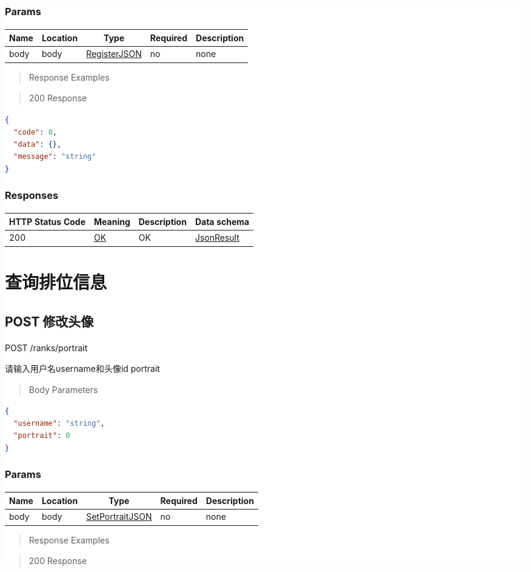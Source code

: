 ### Params

|Name|Location|Type|Required|Description|
|---|---|---|---|---|
|body|body|[RegisterJSON](#schemaregisterjson)| no |none|

> Response Examples

> 200 Response

```json
{
  "code": 0,
  "data": {},
  "message": "string"
}
```

### Responses

|HTTP Status Code |Meaning|Description|Data schema|
|---|---|---|---|
|200|[OK](https://tools.ietf.org/html/rfc7231#section-6.3.1)|OK|[JsonResult](#schemajsonresult)|

# 查询排位信息

<a id="opIdupdatePortrait"></a>

## POST 修改头像

POST /ranks/portrait

请输入用户名username和头像id portrait

> Body Parameters

```json
{
  "username": "string",
  "portrait": 0
}
```

### Params

|Name|Location|Type|Required|Description|
|---|---|---|---|---|
|body|body|[SetPortraitJSON](#schemasetportraitjson)| no |none|

> Response Examples

> 200 Response
